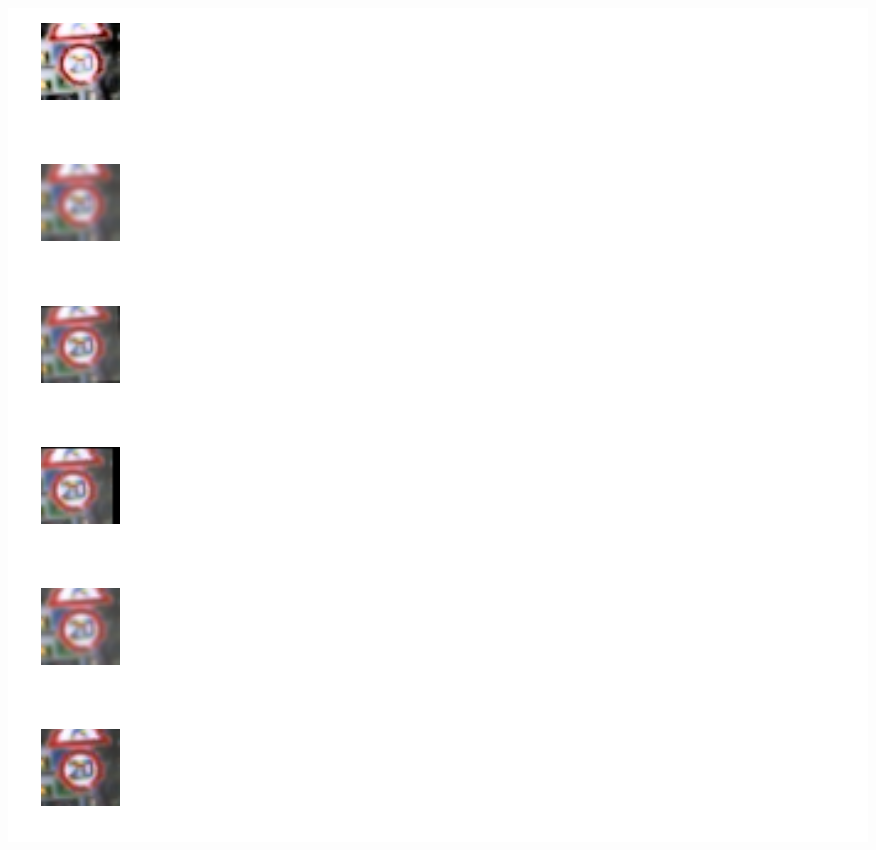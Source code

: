 

![png](./images/output_10_3.png)



![png](./images/output_10_4.png)



![png](./images/output_10_5.png)



![png](./images/output_10_6.png)



![png](./images/output_10_7.png)



![png](./images/output_10_8.png)
